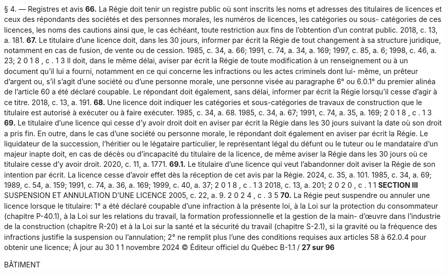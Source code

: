 § 4. — Registres et avis **66.** La Régie doit tenir un registre public où sont inscrits les noms et adresses des titulaires de licences et ceux des répondants des sociétés et des personnes morales, les numéros de licences, les catégories ou sous- catégories de ces licences, les noms des cautions ainsi que, le cas échéant, toute restriction aux fins de l’obtention d’un contrat public. 2018, c. 13, a. 181. **67.** Le titulaire d’une licence doit, dans les 30 jours, informer par écrit la Régie de tout changement à sa structure juridique, notamment en cas de fusion, de vente ou de cession. 1985, c. 34, a. 66; 1991, c. 74, a. 34, a. 169; 1997, c. 85, a. 6; 1998, c. 46, a. 23; 2 0 1 8 , c . 1 3 Il doit, dans le même délai, aviser par écrit la Régie de toute modification à un renseignement ou à un document qu’il lui a fourni, notamment en ce qui concerne les infractions ou les actes criminels dont lui- même, un prêteur d’argent ou, s’il s’agit d’une société ou d’une personne morale, une personne visée au paragraphe 6° ou 6.0.1° du premier alinéa de l’article 60 a été déclaré coupable. Le répondant doit également, sans délai, informer par écrit la Régie lorsqu’il cesse d’agir à ce titre. 2018, c. 13, a. 191. **68.** Une licence doit indiquer les catégories et sous-catégories de travaux de construction que le titulaire est autorisé à exécuter ou à faire exécuter. 1985, c. 34, a. 68. 1985, c. 34, a. 67; 1991, c. 74, a. 35, a. 169; 2 0 1 8 , c . 1 3 **69.** Le titulaire d’une licence qui cesse d’y avoir droit doit en aviser par écrit la Régie dans les 30 jours suivant la date où son droit a pris fin. En outre, dans le cas d’une société ou personne morale, le répondant doit également en aviser par écrit la Régie. Le liquidateur de la succession, l’héritier ou le légataire particulier, le représentant légal du défunt ou le tuteur ou le mandataire d’un majeur inapte doit, en cas de décès ou d’incapacité du titulaire de la licence, de même aviser la Régie dans les 30 jours où ce titulaire cesse d’y avoir droit. 2020, c. 11, a. 1771. **69.1.** Le titulaire d’une licence qui veut l’abandonner doit aviser la Régie de son intention par écrit. La licence cesse d’avoir effet dès la réception de cet avis par la Régie. 2024, c. 35, a. 101. 1985, c. 34, a. 69; 1989, c. 54, a. 159; 1991, c. 74, a. 36, a. 169; 1999, c. 40, a. 37; 2 0 1 8 , c . 1 3 2018, c. 13, a. 201; 2 0 2 0 , c . 1 1 **SECTION III** SUSPENSION ET ANNULATION D’UNE LICENCE 2005, c. 22, a. 9. 2 0 2 4 , c . 3 5 **70.** La Régie peut suspendre ou annuler une licence lorsque le titulaire: 1° a été déclaré coupable d’une infraction à la présente loi, à la Loi sur la protection du consommateur (chapitre P-40.1), à la Loi sur les relations du travail, la formation professionnelle et la gestion de la main- d’œuvre dans l’industrie de la construction (chapitre R-20) et à la Loi sur la santé et la sécurité du travail (chapitre S-2.1), si la gravité ou la fréquence des infractions justifie la suspension ou l’annulation; 2° ne remplit plus l’une des conditions requises aux articles 58 à 62.0.4 pour obtenir une licence; À jour au 30 1 1 novembre 2024 © Éditeur officiel du Québec B-1.1 / **27 sur 96**



BÂTIMENT
